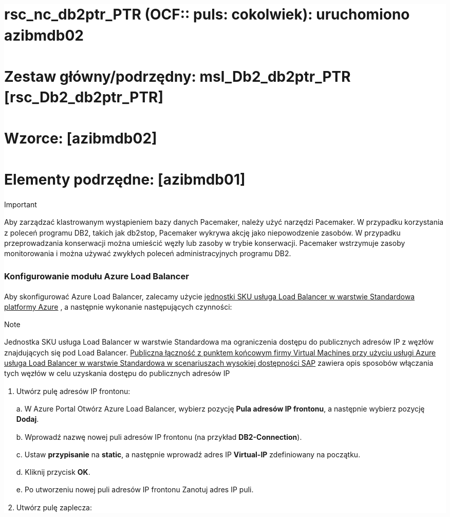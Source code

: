 #      <a name="rsc_nc_db2ptr_ptr--ocfheartbeatanything------started-azibmdb02"></a>rsc_nc_db2ptr_PTR (OCF:: puls: cokolwiek): uruchomiono azibmdb02
#  <a name="masterslave-set-msl_db2_db2ptr_ptr-rsc_db2_db2ptr_ptr"></a>Zestaw główny/podrzędny: msl_Db2_db2ptr_PTR [rsc_Db2_db2ptr_PTR]
#      <a name="masters--azibmdb02-"></a>Wzorce: [azibmdb02]
#      <a name="slaves--azibmdb01-"></a>Elementy podrzędne: [azibmdb01]
</pre>

> [!IMPORTANT]
> Aby zarządzać klastrowanym wystąpieniem bazy danych Pacemaker, należy użyć narzędzi Pacemaker. W przypadku korzystania z poleceń programu DB2, takich jak db2stop, Pacemaker wykrywa akcję jako niepowodzenie zasobów. W przypadku przeprowadzania konserwacji można umieścić węzły lub zasoby w trybie konserwacji. Pacemaker wstrzymuje zasoby monitorowania i można używać zwykłych poleceń administracyjnych programu DB2.


### <a name="configure-azure-load-balancer"></a>Konfigurowanie modułu Azure Load Balancer
Aby skonfigurować Azure Load Balancer, zalecamy użycie [jednostki SKU usługa Load Balancer w warstwie Standardowa platformy Azure](https://docs.microsoft.com/azure/load-balancer/load-balancer-standard-overview) , a następnie wykonanie następujących czynności:

> [!NOTE]
> Jednostka SKU usługa Load Balancer w warstwie Standardowa ma ograniczenia dostępu do publicznych adresów IP z węzłów znajdujących się pod Load Balancer. [Publiczna łączność z punktem końcowym firmy Virtual Machines przy użyciu usługi Azure usługa Load Balancer w warstwie Standardowa w scenariuszach wysokiej dostępności SAP](https://docs.microsoft.com/azure/virtual-machines/workloads/sap/high-availability-guide-standard-load-balancer-outbound-connections) zawiera opis sposobów włączania tych węzłów w celu uzyskania dostępu do publicznych adresów IP

1. Utwórz pulę adresów IP frontonu:

   a. W Azure Portal Otwórz Azure Load Balancer, wybierz pozycję **Pula adresów IP frontonu**, a następnie wybierz pozycję **Dodaj**.

   b. Wprowadź nazwę nowej puli adresów IP frontonu (na przykład **DB2-Connection**).

   c. Ustaw **przypisanie** na **static**, a następnie wprowadź adres IP **Virtual-IP** zdefiniowany na początku.

   d. Kliknij przycisk **OK**.

   e. Po utworzeniu nowej puli adresów IP frontonu Zanotuj adres IP puli.

1. Utwórz pulę zaplecza:


[1928533]: https://launchpad.support.sap.com/#/notes/1928533
[2015553]: https://launchpad.support.sap.com/#/notes/2015553
[2178632]: https://launchpad.support.sap.com/#/notes/2178632
[2191498]: https://launchpad.support.sap.com/#/notes/2191498
[2243692]: https://launchpad.support.sap.com/#/notes/2243692
[1984787]: https://launchpad.support.sap.com/#/notes/1984787
[1999351]: https://launchpad.support.sap.com/#/notes/1999351
[2233094]: https://launchpad.support.sap.com/#/notes/2233094
[1612105]: https://launchpad.support.sap.com/#/notes/1612105